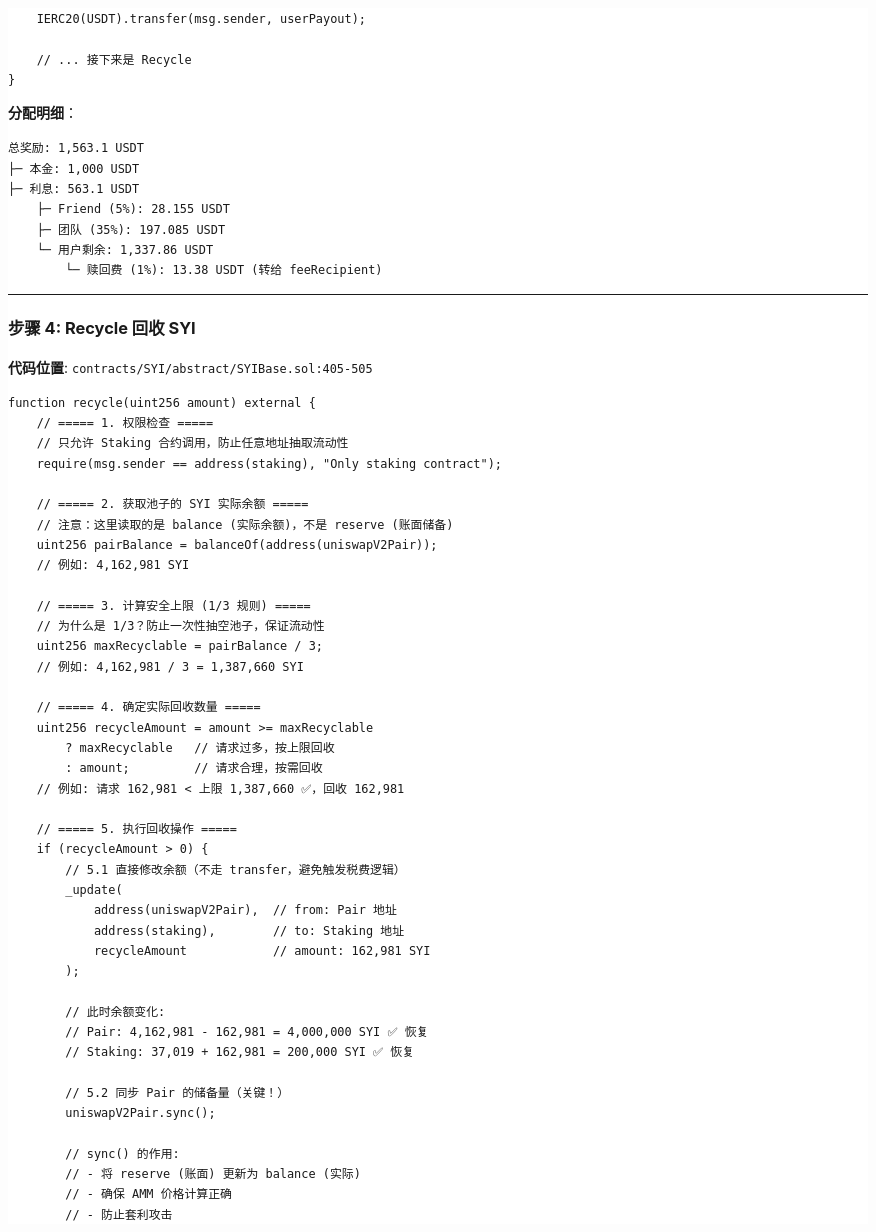 ```solidity
    IERC20(USDT).transfer(msg.sender, userPayout);

    // ... 接下来是 Recycle
}
```

**分配明细**：
```
总奖励: 1,563.1 USDT
├─ 本金: 1,000 USDT
├─ 利息: 563.1 USDT
    ├─ Friend (5%): 28.155 USDT
    ├─ 团队 (35%): 197.085 USDT
    └─ 用户剩余: 1,337.86 USDT
        └─ 赎回费 (1%): 13.38 USDT (转给 feeRecipient)
```

---

### 步骤 4: Recycle 回收 SYI

**代码位置**: `contracts/SYI/abstract/SYIBase.sol:405-505`

```solidity
function recycle(uint256 amount) external {
    // ===== 1. 权限检查 =====
    // 只允许 Staking 合约调用，防止任意地址抽取流动性
    require(msg.sender == address(staking), "Only staking contract");

    // ===== 2. 获取池子的 SYI 实际余额 =====
    // 注意：这里读取的是 balance (实际余额)，不是 reserve (账面储备)
    uint256 pairBalance = balanceOf(address(uniswapV2Pair));
    // 例如: 4,162,981 SYI

    // ===== 3. 计算安全上限 (1/3 规则) =====
    // 为什么是 1/3？防止一次性抽空池子，保证流动性
    uint256 maxRecyclable = pairBalance / 3;
    // 例如: 4,162,981 / 3 = 1,387,660 SYI

    // ===== 4. 确定实际回收数量 =====
    uint256 recycleAmount = amount >= maxRecyclable
        ? maxRecyclable   // 请求过多，按上限回收
        : amount;         // 请求合理，按需回收
    // 例如: 请求 162,981 < 上限 1,387,660 ✅，回收 162,981

    // ===== 5. 执行回收操作 =====
    if (recycleAmount > 0) {
        // 5.1 直接修改余额（不走 transfer，避免触发税费逻辑）
        _update(
            address(uniswapV2Pair),  // from: Pair 地址
            address(staking),        // to: Staking 地址
            recycleAmount            // amount: 162,981 SYI
        );

        // 此时余额变化:
        // Pair: 4,162,981 - 162,981 = 4,000,000 SYI ✅ 恢复
        // Staking: 37,019 + 162,981 = 200,000 SYI ✅ 恢复

        // 5.2 同步 Pair 的储备量（关键！）
        uniswapV2Pair.sync();

        // sync() 的作用:
        // - 将 reserve (账面) 更新为 balance (实际)
        // - 确保 AMM 价格计算正确
        // - 防止套利攻击
```